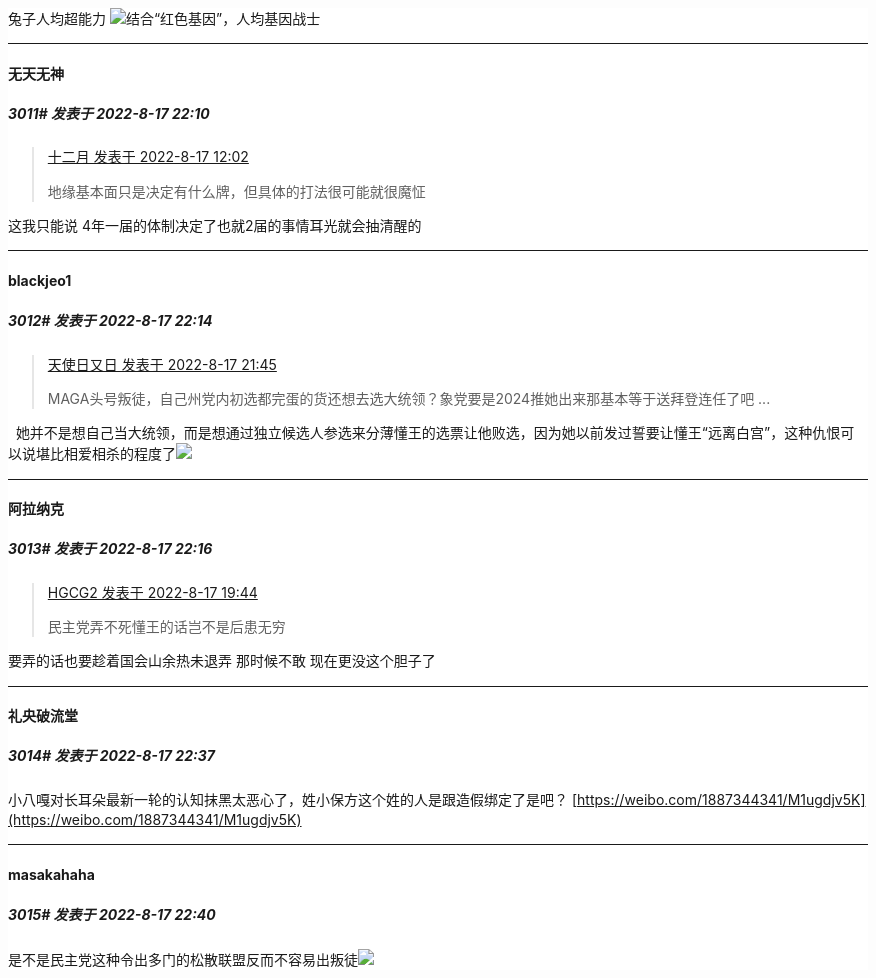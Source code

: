 兔子人均超能力</blockquote>
<img src="https://static.saraba1st.com/image/smiley/face2017/067.png" referrerpolicy="no-referrer">结合“红色基因”，人均基因战士

*****

####  无天无神  
##### 3011#       发表于 2022-8-17 22:10

<blockquote><a href="httphttps://bbs.saraba1st.com/2b/forum.php?mod=redirect&amp;goto=findpost&amp;pid=57101150&amp;ptid=2085213" target="_blank">十二月 发表于 2022-8-17 12:02</a>

地缘基本面只是决定有什么牌，但具体的打法很可能就很魔怔</blockquote>
这我只能说 4年一届的体制决定了也就2届的事情耳光就会抽清醒的



*****

####  blackjeo1  
##### 3012#       发表于 2022-8-17 22:14

<blockquote><a href="httphttps://bbs.saraba1st.com/2b/forum.php?mod=redirect&amp;goto=findpost&amp;pid=57109457&amp;ptid=2085213" target="_blank">天使日又日 发表于 2022-8-17 21:45</a>

MAGA头号叛徒，自己州党内初选都完蛋的货还想去选大统领？象党要是2024推她出来那基本等于送拜登连任了吧 ...</blockquote>
  她并不是想自己当大统领，而是想通过独立候选人参选来分薄懂王的选票让他败选，因为她以前发过誓要让懂王“远离白宫”，这种仇恨可以说堪比相爱相杀的程度了<img src="https://static.saraba1st.com/image/smiley/face2017/068.png" referrerpolicy="no-referrer">

*****

####  阿拉纳克  
##### 3013#       发表于 2022-8-17 22:16

<blockquote><a href="httphttps://bbs.saraba1st.com/2b/forum.php?mod=redirect&amp;goto=findpost&amp;pid=57107289&amp;ptid=2085213" target="_blank">HGCG2 发表于 2022-8-17 19:44</a>

民主党弄不死懂王的话岂不是后患无穷</blockquote>
要弄的话也要趁着国会山余热未退弄 那时候不敢 现在更没这个胆子了



*****

####  礼央破流堂  
##### 3014#       发表于 2022-8-17 22:37

小八嘎对长耳朵最新一轮的认知抹黑太恶心了，姓小保方这个姓的人是跟造假绑定了是吧？
[https://weibo.com/1887344341/M1ugdjv5K](https://weibo.com/1887344341/M1ugdjv5K)

*****

####  masakahaha  
##### 3015#       发表于 2022-8-17 22:40

是不是民主党这种令出多门的松散联盟反而不容易出叛徒<img src="https://static.saraba1st.com/image/smiley/face2017/066.png" referrerpolicy="no-referrer">
